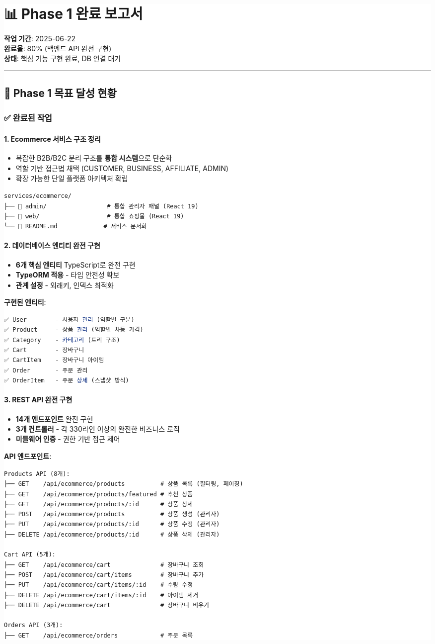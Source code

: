 # 📊 Phase 1 완료 보고서

**작업 기간**: 2025-06-22  
**완료율**: 80% (백엔드 API 완전 구현)  
**상태**: 핵심 기능 구현 완료, DB 연결 대기  

---

## 🎯 **Phase 1 목표 달성 현황**

### ✅ **완료된 작업**

#### 1. **Ecommerce 서비스 구조 정리**
- 복잡한 B2B/B2C 분리 구조를 **통합 시스템**으로 단순화
- 역할 기반 접근법 채택 (CUSTOMER, BUSINESS, AFFILIATE, ADMIN)
- 확장 가능한 단일 플랫폼 아키텍처 확립

```
services/ecommerce/
├── 📁 admin/                 # 통합 관리자 패널 (React 19)
├── 📁 web/                   # 통합 쇼핑몰 (React 19)
└── 📄 README.md             # 서비스 문서화
```

#### 2. **데이터베이스 엔티티 완전 구현**
- **6개 핵심 엔티티** TypeScript로 완전 구현
- **TypeORM 적용** - 타입 안전성 확보
- **관계 설정** - 외래키, 인덱스 최적화

**구현된 엔티티**:
```typescript
✅ User        - 사용자 관리 (역할별 구분)
✅ Product     - 상품 관리 (역할별 차등 가격)
✅ Category    - 카테고리 (트리 구조)
✅ Cart        - 장바구니
✅ CartItem    - 장바구니 아이템
✅ Order       - 주문 관리
✅ OrderItem   - 주문 상세 (스냅샷 방식)
```

#### 3. **REST API 완전 구현**
- **14개 엔드포인트** 완전 구현
- **3개 컨트롤러** - 각 330라인 이상의 완전한 비즈니스 로직
- **미들웨어 인증** - 권한 기반 접근 제어

**API 엔드포인트**:
```
Products API (8개):
├── GET    /api/ecommerce/products          # 상품 목록 (필터링, 페이징)
├── GET    /api/ecommerce/products/featured # 추천 상품
├── GET    /api/ecommerce/products/:id      # 상품 상세
├── POST   /api/ecommerce/products          # 상품 생성 (관리자)
├── PUT    /api/ecommerce/products/:id      # 상품 수정 (관리자)
├── DELETE /api/ecommerce/products/:id      # 상품 삭제 (관리자)

Cart API (5개):
├── GET    /api/ecommerce/cart              # 장바구니 조회
├── POST   /api/ecommerce/cart/items        # 장바구니 추가
├── PUT    /api/ecommerce/cart/items/:id    # 수량 수정
├── DELETE /api/ecommerce/cart/items/:id    # 아이템 제거
├── DELETE /api/ecommerce/cart              # 장바구니 비우기

Orders API (3개):
├── GET    /api/ecommerce/orders            # 주문 목록
```
